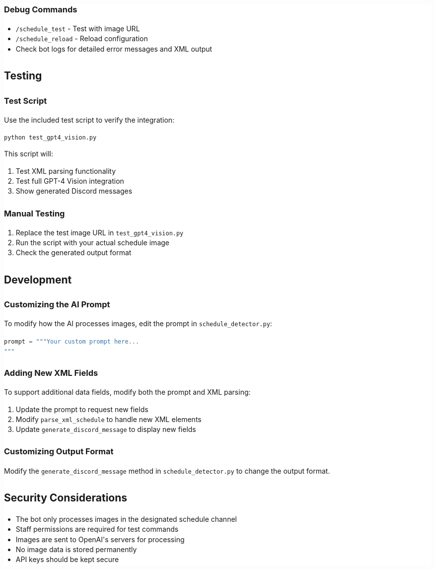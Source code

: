 ### Debug Commands

- `/schedule_test` - Test with image URL
- `/schedule_reload` - Reload configuration
- Check bot logs for detailed error messages and XML output

## Testing

### Test Script
Use the included test script to verify the integration:

```bash
python test_gpt4_vision.py
```

This script will:
1. Test XML parsing functionality
2. Test full GPT-4 Vision integration
3. Show generated Discord messages

### Manual Testing
1. Replace the test image URL in `test_gpt4_vision.py`
2. Run the script with your actual schedule image
3. Check the generated output format

## Development

### Customizing the AI Prompt

To modify how the AI processes images, edit the prompt in `schedule_detector.py`:

```python
prompt = """Your custom prompt here...
"""
```

### Adding New XML Fields

To support additional data fields, modify both the prompt and XML parsing:

1. Update the prompt to request new fields
2. Modify `parse_xml_schedule` to handle new XML elements
3. Update `generate_discord_message` to display new fields

### Customizing Output Format

Modify the `generate_discord_message` method in `schedule_detector.py` to change the output format.

## Security Considerations

- The bot only processes images in the designated schedule channel
- Staff permissions are required for test commands
- Images are sent to OpenAI's servers for processing
- No image data is stored permanently
- API keys should be kept secure
